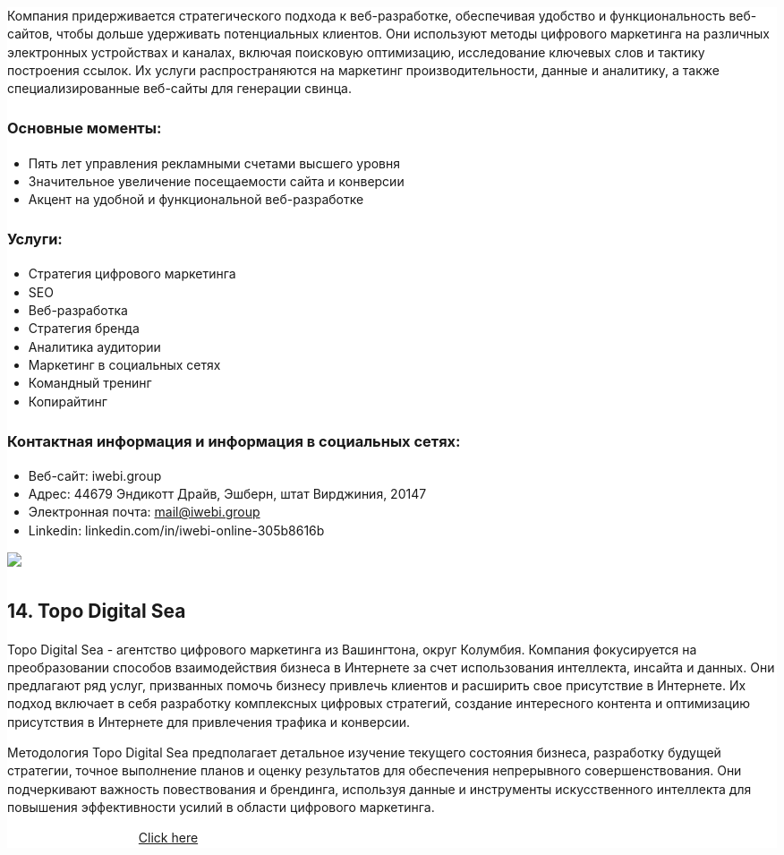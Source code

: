 Компания придерживается стратегического подхода к веб-разработке, обеспечивая удобство и функциональность веб-сайтов, чтобы дольше удерживать потенциальных клиентов. Они используют методы цифрового маркетинга на различных электронных устройствах и каналах, включая поисковую оптимизацию, исследование ключевых слов и тактику построения ссылок. Их услуги распространяются на маркетинг производительности, данные и аналитику, а также специализированные веб-сайты для генерации свинца.

### Основные моменты:

* Пять лет управления рекламными счетами высшего уровня
* Значительное увеличение посещаемости сайта и конверсии
* Акцент на удобной и функциональной веб-разработке

### Услуги:

* Стратегия цифрового маркетинга
* SEO
* Веб-разработка
* Стратегия бренда
* Аналитика аудитории
* Маркетинг в социальных сетях
* Командный тренинг
* Копирайтинг

### Контактная информация и информация в социальных сетях:

* Веб-сайт: iwebi.group
* Адрес: 44679 Эндикотт Драйв, Эшберн, штат Вирджиния, 20147
* Электронная почта: mail@iwebi.group
* Linkedin: linkedin.com/in/iwebi-online-305b8616b

![](https://www.link-assistant.com/articles/wp-content/uploads/2024/08/Topo-Digital-Sea.jpg)

## 14\. Topo Digital Sea

Topo Digital Sea - агентство цифрового маркетинга из Вашингтона, округ Колумбия. Компания фокусируется на преобразовании способов взаимодействия бизнеса в Интернете за счет использования интеллекта, инсайта и данных. Они предлагают ряд услуг, призванных помочь бизнесу привлечь клиентов и расширить свое присутствие в Интернете. Их подход включает в себя разработку комплексных цифровых стратегий, создание интересного контента и оптимизацию присутствия в Интернете для привлечения трафика и конверсии.

Методология Topo Digital Sea предполагает детальное изучение текущего состояния бизнеса, разработку будущей стратегии, точное выполнение планов и оценку результатов для обеспечения непрерывного совершенствования. Они подчеркивают важность повествования и брендинга, используя данные и инструменты искусственного интеллекта для повышения эффективности усилий в области цифрового маркетинга.


<span id="1983553">
					<video width="576" height="240" style="cursor:pointer"
           poster="//a.impactradius-go.com/display-clicktoplayimage/1983553.png"
           onclick="if(!this.playClicked){this.play();this.setAttribute('controls',true);this.playClicked=true;}">
	   <source src="//a.impactradius-go.com/display-ad/22993-1983553">
	   <img src="//a.impactradius-go.com/display-clicktoplayimage/1983553.png" style="border: none; height: 100%; width: 100%; object-fit: contain">
	</video>
	<div style="width:360px;text-align:center"><a href="javascript:window.open(decodeURIComponent('https%3A%2F%2Fhomestyler.sjv.io%2Fc%2F5597632%2F1983553%2F22993'), '_blank');void(0);">Click here</a></div>
</span>
<img height="0" width="0" src="https://imp.pxf.io/i/5597632/1983553/22993" style="position:absolute;visibility:hidden;" border="0" />
